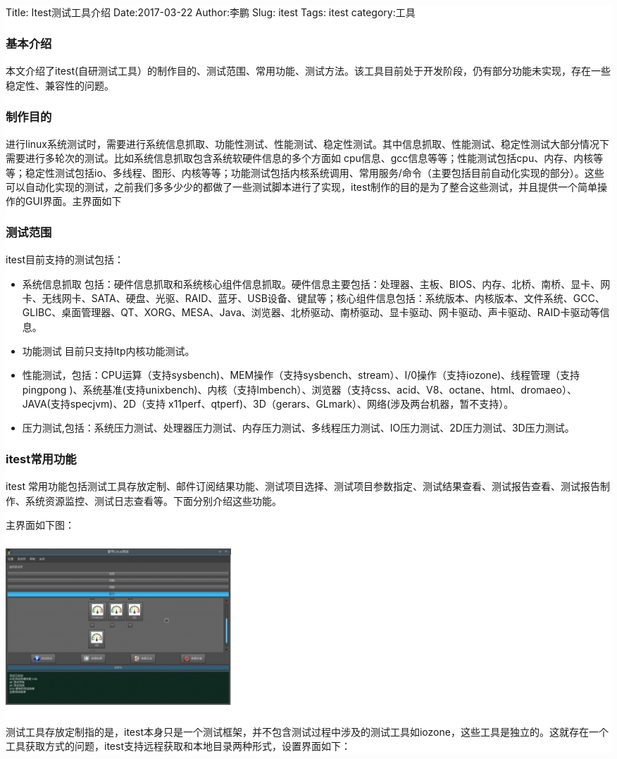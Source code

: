 Title: Itest测试工具介绍
Date:2017-03-22
Author:李鹏
Slug: itest
Tags: itest
category:工具

### 基本介绍

  本文介绍了itest(自研测试工具）的制作目的、测试范围、常用功能、测试方法。该工具目前处于开发阶段，仍有部分功能未实现，存在一些稳定性、兼容性的问题。

### 制作目的

  进行linux系统测试时，需要进行系统信息抓取、功能性测试、性能测试、稳定性测试。其中信息抓取、性能测试、稳定性测试大部分情况下需要进行多轮次的测试。比如系统信息抓取包含系统软硬件信息的多个方面如 cpu信息、gcc信息等等；性能测试包括cpu、内存、内核等等；稳定性测试包括io、多线程、图形、内核等等；功能测试包括内核系统调用、常用服务/命令（主要包括目前自动化实现的部分）。这些可以自动化实现的测试，之前我们多多少少的都做了一些测试脚本进行了实现，itest制作的目的是为了整合这些测试，并且提供一个简单操作的GUI界面。主界面如下

### 测试范围

itest目前支持的测试包括：

* 系统信息抓取 包括：硬件信息抓取和系统核心组件信息抓取。硬件信息主要包括：处理器、主板、BIOS、内存、北桥、南桥、显卡、网卡、无线网卡、SATA、硬盘、光驱、RAID、蓝牙、USB设备、键鼠等；核心组件信息包括：系统版本、内核版本、文件系统、GCC、GLIBC、桌面管理器、QT、XORG、MESA、Java、浏览器、北桥驱动、南桥驱动、显卡驱动、网卡驱动、声卡驱动、RAID卡驱动等信息。

* 功能测试 目前只支持ltp内核功能测试。

* 性能测试，包括：CPU运算（支持sysbench)、MEM操作（支持sysbench、stream）、I/0操作（支持iozone)、线程管理（支持pingpong )、系统基准(支持unixbench)、内核（支持lmbench）、浏览器（支持css、acid、V8、octane、html、dromaeo）、JAVA(支持specjvm)、2D（支持 x11perf、qtperf)、3D（gerars、GLmark）、网络(涉及两台机器，暂不支持）。

* 压力测试,包括：系统压力测试、处理器压力测试、内存压力测试、多线程压力测试、IO压力测试、2D压力测试、3D压力测试。

### itest常用功能

itest 常用功能包括测试工具存放定制、邮件订阅结果功能、测试项目选择、测试项目参数指定、测试结果查看、测试报告查看、测试报告制作、系统资源监控、测试日志查看等。下面分别介绍这些功能。

主界面如下图：

<img src="https://github.com/king32783784/king32783784.github.io/blob/master/tmpfile/itest-main.png?raw=true" height="240" width="320">

测试工具存放定制指的是，itest本身只是一个测试框架，并不包含测试过程中涉及的测试工具如iozone，这些工具是独立的。这就存在一个工具获取方式的问题，itest支持远程获取和本地目录两种形式，设置界面如下：

